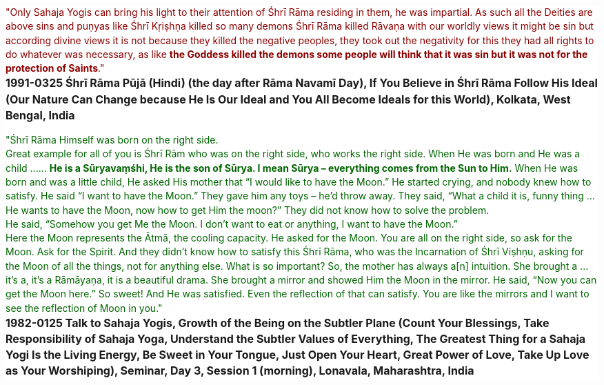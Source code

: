<p>
<font color="DarkRed">"Only Sahaja Yogis can bring his light to their attention of Śhrī Rāma residing in them, he was impartial. As such all the Deities are above sins and puṇyas like Śhrī Kṛiṣhṇa killed so many demons Śhrī Rāma killed Rāvaṇa with our worldly views it might be sin but according divine views it is not because they killed the negative peoples, they took out the negativity for this they had all rights to do whatever was necessary, as like <b>the Goddess killed the demons some people will think that it was sin but it was not for the protection of Saints</b>."</font><br>
<font size="+0"><b>1991-0325 Śhrī Rāma Pūjā (Hindi) (the day after Rāma Navamī Day), If You Believe in Śhrī Rāma Follow His Ideal (Our Nature Can Change because He Is Our Ideal and You All Become Ideals for this World), Kolkata, West Bengal, India</b></font>
</p>

<p>
<font color="DarkGreen">"Śhrī Rāma Himself was born on the right side.<br>
Great example for all of you is Śhrī Rām who was on the right side, who works the right side. When He was born and He was a child ...... <b>He is a Sūryavaṃśhi, He is the son of Sūrya. I mean Sūrya – everything comes from the Sun to Him.</b> When He was born and was a little child, He asked His mother that “I would like to have the Moon.” He started crying, and nobody knew how to satisfy. He said “I want to have the Moon.” They gave him any toys – he’d throw away. They said, “What a child it is, funny thing ... He wants to have the Moon, now how to get Him the moon?” They did not know how to solve the problem.<br>
He said, “Somehow you get Me the Moon. I don’t want to eat or anything, I want to have the Moon.”<br>
Here the Moon represents the Ātmā, the cooling capacity. He asked for the Moon. You are all on the right side, so ask for the Moon. Ask for the Spirit. And they didn’t know how to satisfy this Śhrī Rāma, who was the Incarnation of Śhrī Viṣhṇu, asking for the Moon of all the things, not for anything else. What is so important? So, the mother has always a[n] intuition. She brought a ... it’s a, it’s a Rāmāyaṇa, it is a beautiful drama. She brought a mirror and showed Him the Moon in the mirror. He said, “Now you can get the Moon here.” So sweet! And He was satisfied. Even the reflection of that can satisfy. You are like the mirrors and I want to see the reflection of Moon in you."</font><br>
<font size="+0"><b>1982-0125 Talk to Sahaja Yogis, Growth of the Being on the Subtler Plane (Count Your Blessings, Take Responsibility of Sahaja Yoga, Understand the Subtler Values of Everything, The Greatest Thing for a Sahaja Yogi Is the Living Energy, Be Sweet in Your Tongue, Just Open Your Heart, Great Power of Love, Take Up Love as Your Worshiping), Seminar, Day 3, Session 1 (morning), Lonavala, Maharashtra, India</b></font>
</p>
